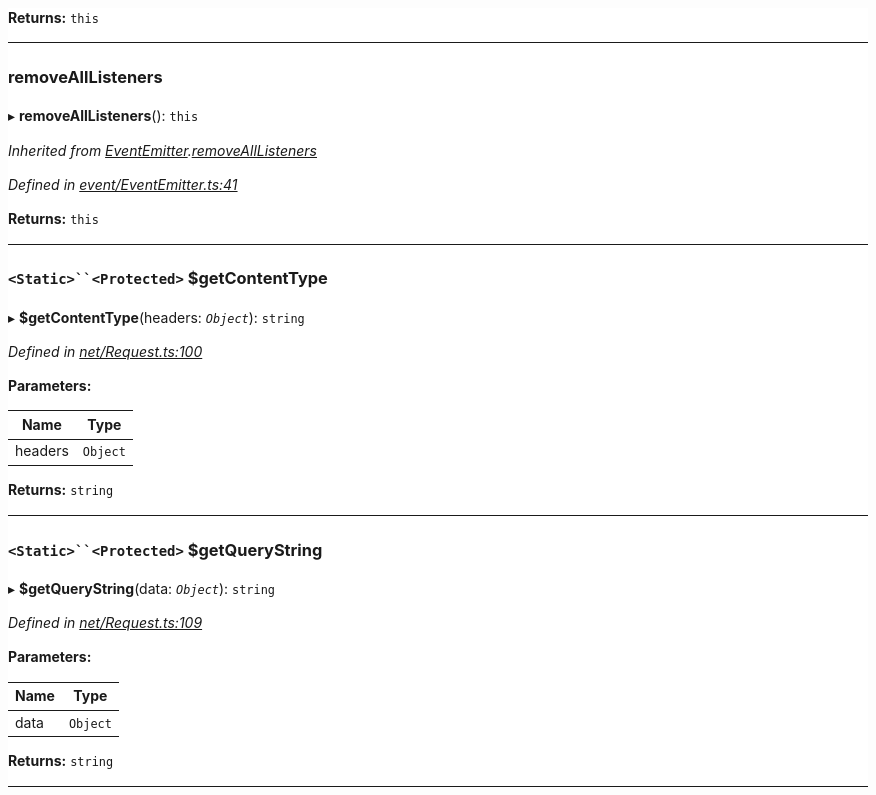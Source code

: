 **Returns:** `this`

___
<a id="removealllisteners"></a>

###  removeAllListeners

▸ **removeAllListeners**(): `this`

*Inherited from [EventEmitter](_event_eventemitter_.eventemitter.md).[removeAllListeners](_event_eventemitter_.eventemitter.md#removealllisteners)*

*Defined in [event/EventEmitter.ts:41](https://github.com/Lanfei/playable.js/blob/9a36445/src/event/EventEmitter.ts#L41)*

**Returns:** `this`

___
<a id="_getcontenttype"></a>

### `<Static>``<Protected>` $getContentType

▸ **$getContentType**(headers: *`Object`*): `string`

*Defined in [net/Request.ts:100](https://github.com/Lanfei/playable.js/blob/9a36445/src/net/Request.ts#L100)*

**Parameters:**

| Name | Type |
| ------ | ------ |
| headers | `Object` |

**Returns:** `string`

___
<a id="_getquerystring"></a>

### `<Static>``<Protected>` $getQueryString

▸ **$getQueryString**(data: *`Object`*): `string`

*Defined in [net/Request.ts:109](https://github.com/Lanfei/playable.js/blob/9a36445/src/net/Request.ts#L109)*

**Parameters:**

| Name | Type |
| ------ | ------ |
| data | `Object` |

**Returns:** `string`

___

